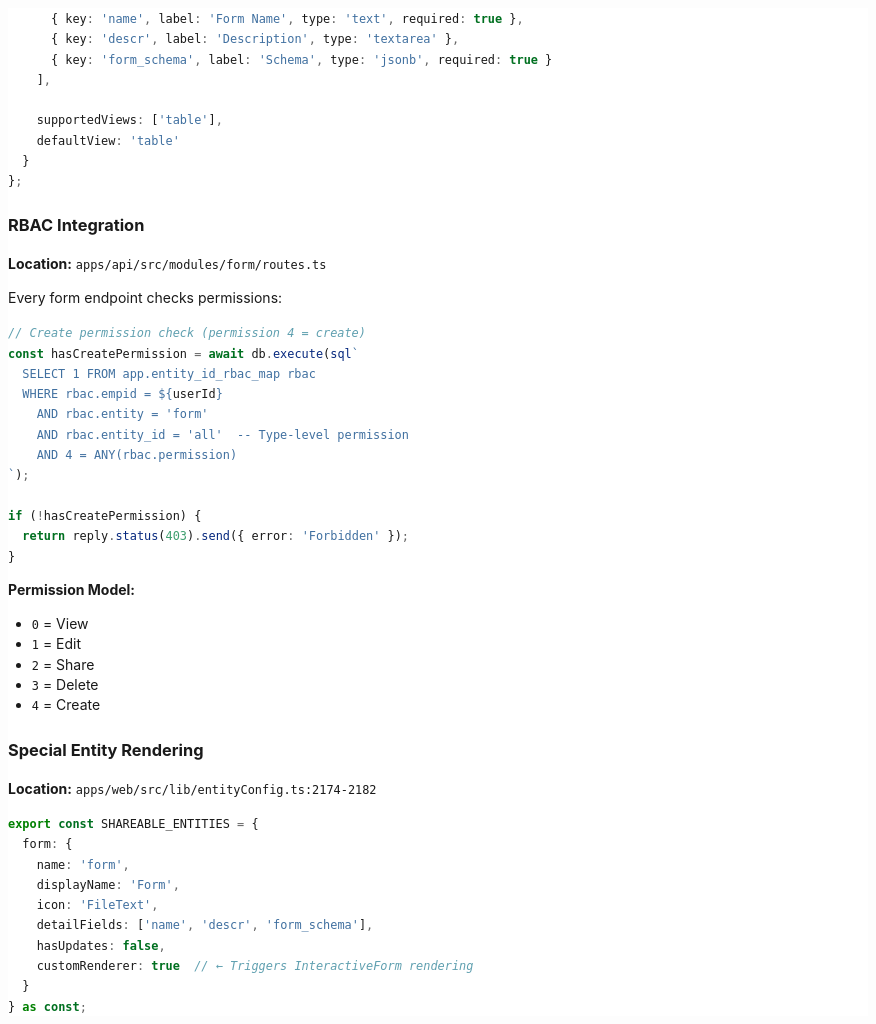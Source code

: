 ```typescript
      { key: 'name', label: 'Form Name', type: 'text', required: true },
      { key: 'descr', label: 'Description', type: 'textarea' },
      { key: 'form_schema', label: 'Schema', type: 'jsonb', required: true }
    ],

    supportedViews: ['table'],
    defaultView: 'table'
  }
};
```

### RBAC Integration

**Location:** `apps/api/src/modules/form/routes.ts`

Every form endpoint checks permissions:

```typescript
// Create permission check (permission 4 = create)
const hasCreatePermission = await db.execute(sql`
  SELECT 1 FROM app.entity_id_rbac_map rbac
  WHERE rbac.empid = ${userId}
    AND rbac.entity = 'form'
    AND rbac.entity_id = 'all'  -- Type-level permission
    AND 4 = ANY(rbac.permission)
`);

if (!hasCreatePermission) {
  return reply.status(403).send({ error: 'Forbidden' });
}
```

**Permission Model:**
- `0` = View
- `1` = Edit
- `2` = Share
- `3` = Delete
- `4` = Create

### Special Entity Rendering

**Location:** `apps/web/src/lib/entityConfig.ts:2174-2182`

```typescript
export const SHAREABLE_ENTITIES = {
  form: {
    name: 'form',
    displayName: 'Form',
    icon: 'FileText',
    detailFields: ['name', 'descr', 'form_schema'],
    hasUpdates: false,
    customRenderer: true  // ← Triggers InteractiveForm rendering
  }
} as const;
```
